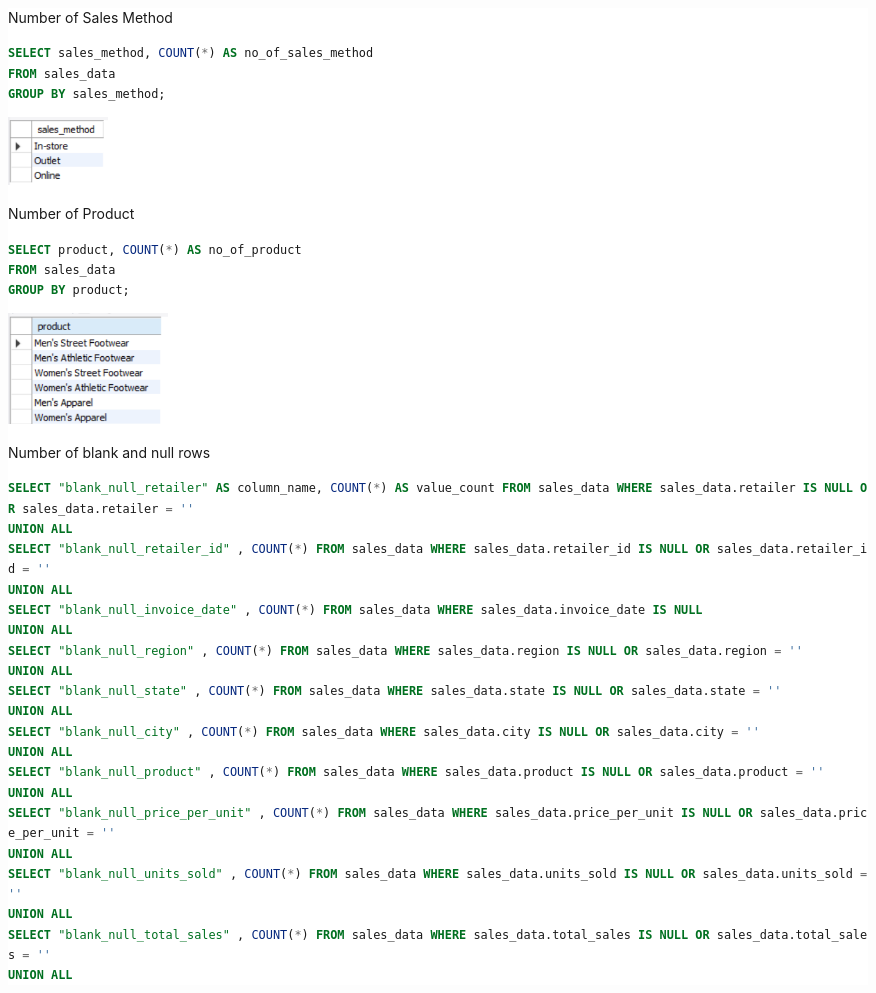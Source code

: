 Number of Sales Method
```sql
SELECT sales_method, COUNT(*) AS no_of_sales_method
FROM sales_data
GROUP BY sales_method;
```
<img src="./Code Snapshot/Sales Method.png" alt="Getting started" width="100" />

Number of Product
```sql
SELECT product, COUNT(*) AS no_of_product
FROM sales_data
GROUP BY product;
```
<img src="./Code Snapshot/Product.png" alt="Getting started" width="160" />

Number of blank and null rows

```sql
SELECT "blank_null_retailer" AS column_name, COUNT(*) AS value_count FROM sales_data WHERE sales_data.retailer IS NULL OR sales_data.retailer = ''
UNION ALL
SELECT "blank_null_retailer_id" , COUNT(*) FROM sales_data WHERE sales_data.retailer_id IS NULL OR sales_data.retailer_id = ''
UNION ALL
SELECT "blank_null_invoice_date" , COUNT(*) FROM sales_data WHERE sales_data.invoice_date IS NULL 
UNION ALL
SELECT "blank_null_region" , COUNT(*) FROM sales_data WHERE sales_data.region IS NULL OR sales_data.region = ''
UNION ALL
SELECT "blank_null_state" , COUNT(*) FROM sales_data WHERE sales_data.state IS NULL OR sales_data.state = ''
UNION ALL
SELECT "blank_null_city" , COUNT(*) FROM sales_data WHERE sales_data.city IS NULL OR sales_data.city = ''
UNION ALL
SELECT "blank_null_product" , COUNT(*) FROM sales_data WHERE sales_data.product IS NULL OR sales_data.product = ''
UNION ALL
SELECT "blank_null_price_per_unit" , COUNT(*) FROM sales_data WHERE sales_data.price_per_unit IS NULL OR sales_data.price_per_unit = ''
UNION ALL
SELECT "blank_null_units_sold" , COUNT(*) FROM sales_data WHERE sales_data.units_sold IS NULL OR sales_data.units_sold = ''
UNION ALL
SELECT "blank_null_total_sales" , COUNT(*) FROM sales_data WHERE sales_data.total_sales IS NULL OR sales_data.total_sales = ''
UNION ALL
```